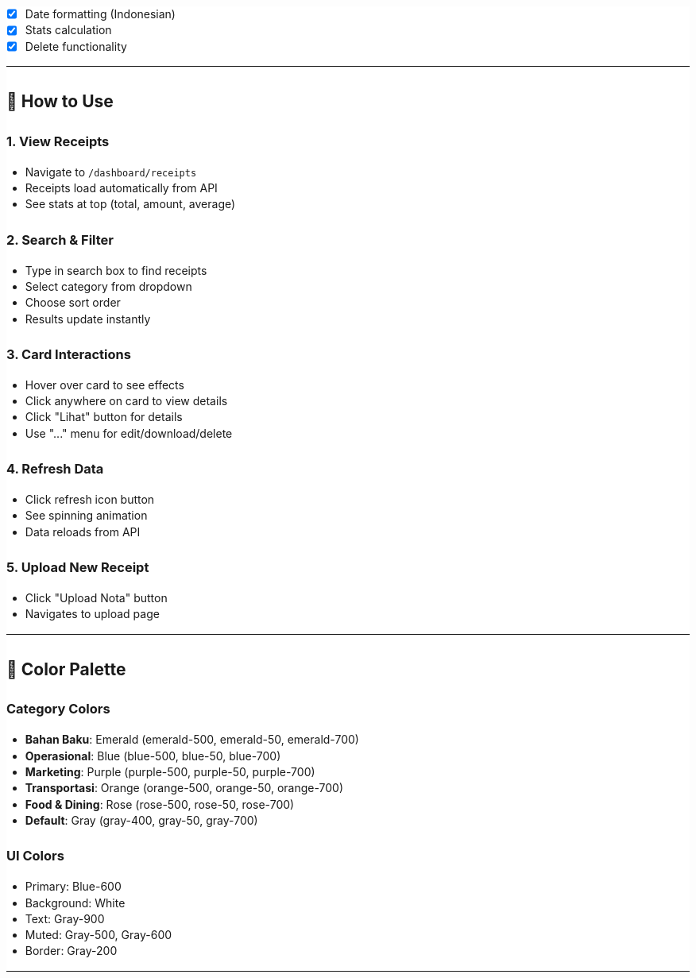 - [x] Date formatting (Indonesian)
- [x] Stats calculation
- [x] Delete functionality

---

## 🚀 How to Use

### 1. **View Receipts**
- Navigate to `/dashboard/receipts`
- Receipts load automatically from API
- See stats at top (total, amount, average)

### 2. **Search & Filter**
- Type in search box to find receipts
- Select category from dropdown
- Choose sort order
- Results update instantly

### 3. **Card Interactions**
- Hover over card to see effects
- Click anywhere on card to view details
- Click "Lihat" button for details
- Use "..." menu for edit/download/delete

### 4. **Refresh Data**
- Click refresh icon button
- See spinning animation
- Data reloads from API

### 5. **Upload New Receipt**
- Click "Upload Nota" button
- Navigates to upload page

---

## 🎨 Color Palette

### Category Colors
- **Bahan Baku**: Emerald (emerald-500, emerald-50, emerald-700)
- **Operasional**: Blue (blue-500, blue-50, blue-700)
- **Marketing**: Purple (purple-500, purple-50, purple-700)
- **Transportasi**: Orange (orange-500, orange-50, orange-700)
- **Food & Dining**: Rose (rose-500, rose-50, rose-700)
- **Default**: Gray (gray-400, gray-50, gray-700)

### UI Colors
- Primary: Blue-600
- Background: White
- Text: Gray-900
- Muted: Gray-500, Gray-600
- Border: Gray-200

---